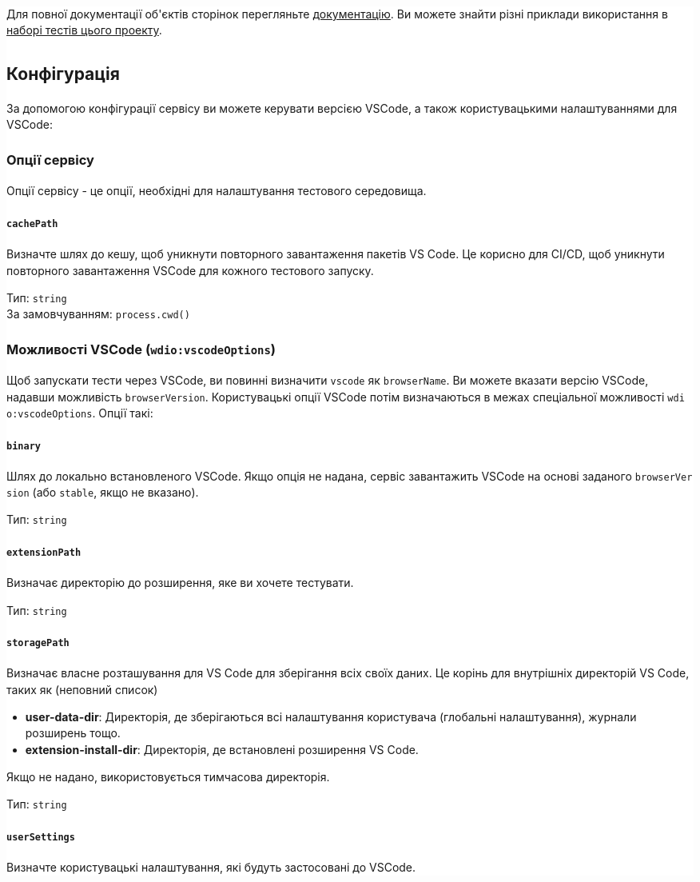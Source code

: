 Для повної документації об'єктів сторінок перегляньте [документацію](https://webdriverio-community.github.io/wdio-vscode-service/modules.html). Ви можете знайти різні приклади використання в [наборі тестів цього проекту](https://github.com/webdriverio-community/wdio-vscode-service/blob/main/test/specs).

## Конфігурація

За допомогою конфігурації сервісу ви можете керувати версією VSCode, а також користувацькими налаштуваннями для VSCode:

### Опції сервісу

Опції сервісу - це опції, необхідні для налаштування тестового середовища.

#### `cachePath`

Визначте шлях до кешу, щоб уникнути повторного завантаження пакетів VS Code. Це корисно для CI/CD, щоб уникнути повторного завантаження VSCode для кожного тестового запуску.

Тип: `string`<br />
За замовчуванням: `process.cwd()`

### Можливості VSCode (`wdio:vscodeOptions`)

Щоб запускати тести через VSCode, ви повинні визначити `vscode` як `browserName`. Ви можете вказати версію VSCode, надавши можливість `browserVersion`. Користувацькі опції VSCode потім визначаються в межах спеціальної можливості `wdio:vscodeOptions`. Опції такі:

#### `binary`

Шлях до локально встановленого VSCode. Якщо опція не надана, сервіс завантажить VSCode на основі заданого `browserVersion` (або `stable`, якщо не вказано).

Тип: `string`

#### `extensionPath`

Визначає директорію до розширення, яке ви хочете тестувати.

Тип: `string`

#### `storagePath`

Визначає власне розташування для VS Code для зберігання всіх своїх даних. Це корінь для внутрішніх директорій VS Code, таких як (неповний список)
* **user-data-dir**: Директорія, де зберігаються всі налаштування користувача (глобальні налаштування), журнали розширень тощо.
* **extension-install-dir**: Директорія, де встановлені розширення VS Code.

Якщо не надано, використовується тимчасова директорія.

Тип: `string`

#### `userSettings`

Визначте користувацькі налаштування, які будуть застосовані до VSCode.
